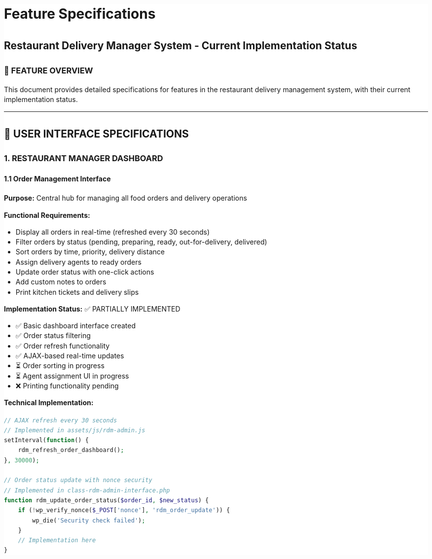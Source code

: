 # Feature Specifications
## Restaurant Delivery Manager System - Current Implementation Status

### 🎯 FEATURE OVERVIEW

This document provides detailed specifications for features in the restaurant delivery management system, with their current implementation status.

---

## 📱 USER INTERFACE SPECIFICATIONS

### 1. RESTAURANT MANAGER DASHBOARD

#### 1.1 Order Management Interface
**Purpose:** Central hub for managing all food orders and delivery operations

**Functional Requirements:**
- Display all orders in real-time (refreshed every 30 seconds)
- Filter orders by status (pending, preparing, ready, out-for-delivery, delivered)
- Sort orders by time, priority, delivery distance
- Assign delivery agents to ready orders
- Update order status with one-click actions
- Add custom notes to orders
- Print kitchen tickets and delivery slips

**Implementation Status:** ✅ PARTIALLY IMPLEMENTED
- ✅ Basic dashboard interface created
- ✅ Order status filtering
- ✅ Order refresh functionality
- ✅ AJAX-based real-time updates
- ⏳ Order sorting in progress
- ⏳ Agent assignment UI in progress
- ❌ Printing functionality pending

**Technical Implementation:**
```php
// AJAX refresh every 30 seconds
// Implemented in assets/js/rdm-admin.js
setInterval(function() {
    rdm_refresh_order_dashboard();
}, 30000);

// Order status update with nonce security
// Implemented in class-rdm-admin-interface.php
function rdm_update_order_status($order_id, $new_status) {
    if (!wp_verify_nonce($_POST['nonce'], 'rdm_order_update')) {
        wp_die('Security check failed');
    }
    // Implementation here
}
```
